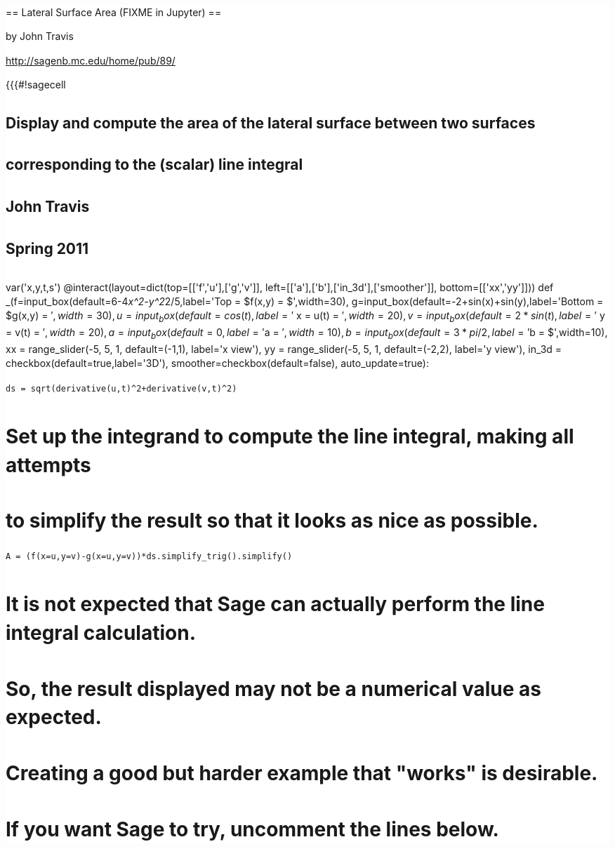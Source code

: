 == Lateral Surface Area (FIXME in Jupyter) ==

by John Travis

http://sagenb.mc.edu/home/pub/89/

{{{#!sagecell
##  Display and compute the area of the lateral surface between two surfaces
##  corresponding to the (scalar) line integral
##  John Travis
##  Spring 2011
##

var('x,y,t,s')
@interact(layout=dict(top=[['f','u'],['g','v']], 
left=[['a'],['b'],['in_3d'],['smoother']],
bottom=[['xx','yy']]))
def _(f=input_box(default=6-4*x^2-y^2*2/5,label='Top = $f(x,y) = $',width=30),
        g=input_box(default=-2+sin(x)+sin(y),label='Bottom = $g(x,y) = $',width=30),
        u=input_box(default=cos(t),label='   $ x = u(t) = $',width=20),
        v=input_box(default=2*sin(t),label='   $ y = v(t) = $',width=20),
        a=input_box(default=0,label='$a = $',width=10),
        b=input_box(default=3*pi/2,label='$b = $',width=10),
        xx = range_slider(-5, 5, 1, default=(-1,1), label='x view'),
        yy = range_slider(-5, 5, 1, default=(-2,2), label='y view'),
        in_3d = checkbox(default=true,label='3D'),
        smoother=checkbox(default=false),
        auto_update=true):
        
    ds = sqrt(derivative(u,t)^2+derivative(v,t)^2)
    
#   Set up the integrand to compute the line integral, making all attempts
#   to simplify the result so that it looks as nice as possible.    
    A = (f(x=u,y=v)-g(x=u,y=v))*ds.simplify_trig().simplify()
    
#   It is not expected that Sage can actually perform the line integral calculation.
#   So, the result displayed may not be a numerical value as expected.
#   Creating a good but harder example that "works" is desirable.
#   If you want Sage to try, uncomment the lines below.
